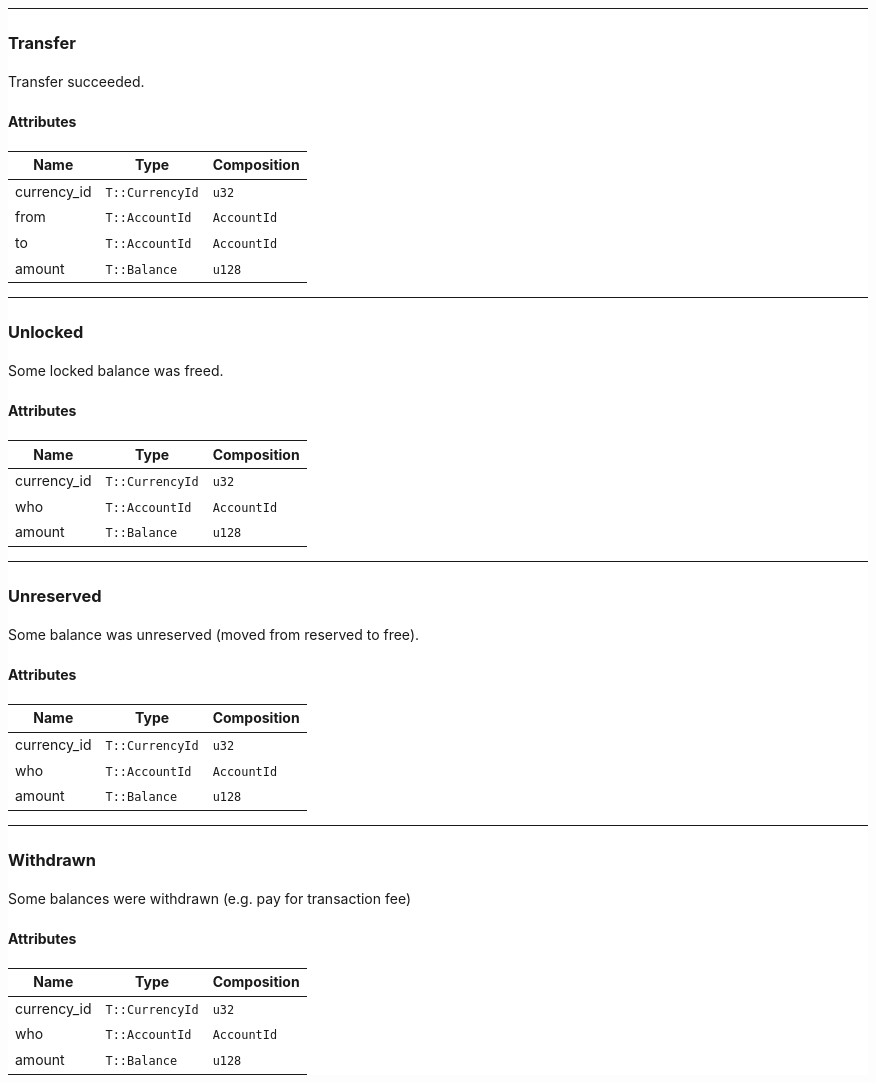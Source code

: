 ---------
### Transfer
Transfer succeeded.
#### Attributes
| Name | Type | Composition
| -------- | -------- | -------- |
| currency_id | `T::CurrencyId` | ```u32```
| from | `T::AccountId` | ```AccountId```
| to | `T::AccountId` | ```AccountId```
| amount | `T::Balance` | ```u128```

---------
### Unlocked
Some locked balance was freed.
#### Attributes
| Name | Type | Composition
| -------- | -------- | -------- |
| currency_id | `T::CurrencyId` | ```u32```
| who | `T::AccountId` | ```AccountId```
| amount | `T::Balance` | ```u128```

---------
### Unreserved
Some balance was unreserved (moved from reserved to free).
#### Attributes
| Name | Type | Composition
| -------- | -------- | -------- |
| currency_id | `T::CurrencyId` | ```u32```
| who | `T::AccountId` | ```AccountId```
| amount | `T::Balance` | ```u128```

---------
### Withdrawn
Some balances were withdrawn (e.g. pay for transaction fee)
#### Attributes
| Name | Type | Composition
| -------- | -------- | -------- |
| currency_id | `T::CurrencyId` | ```u32```
| who | `T::AccountId` | ```AccountId```
| amount | `T::Balance` | ```u128```
